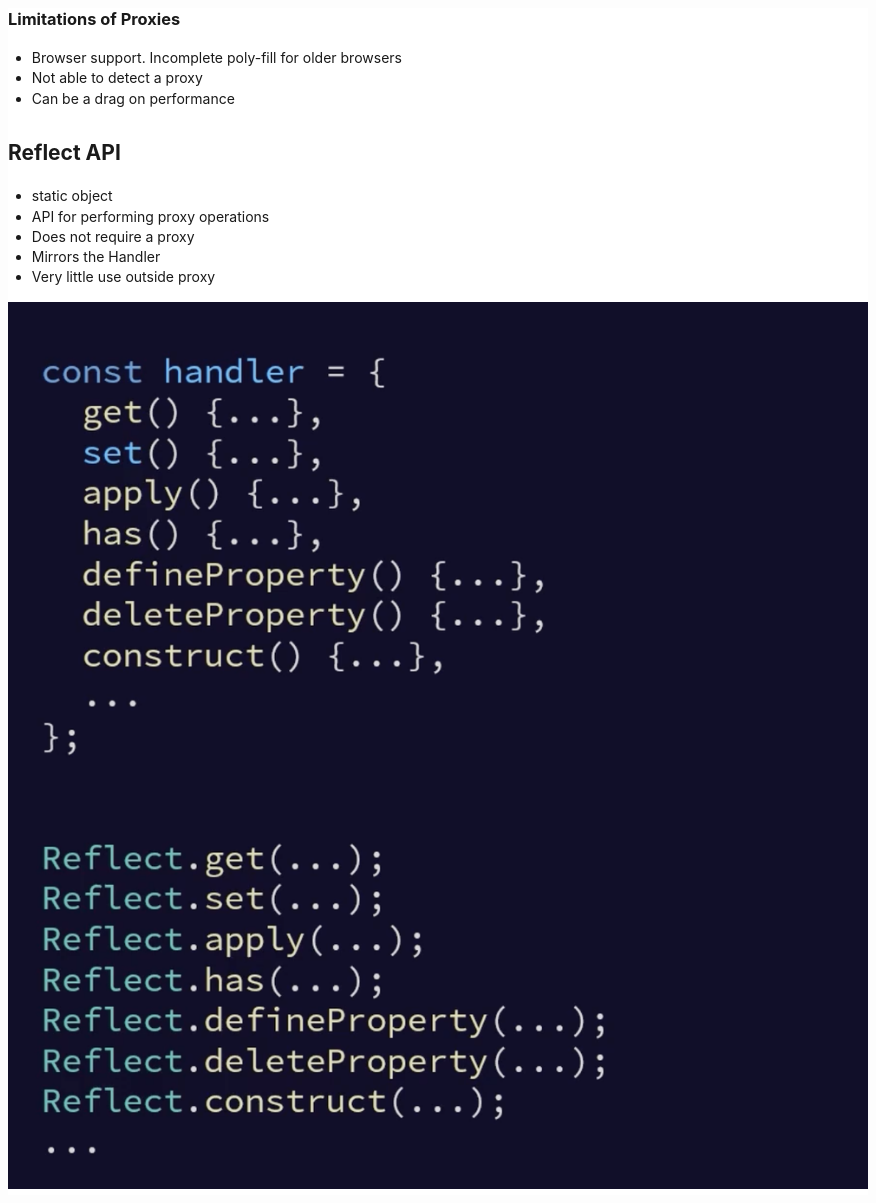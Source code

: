 ### Limitations of Proxies

- Browser support. Incomplete poly-fill for older browsers
- Not able to detect a proxy
- Can be a drag on performance

## Reflect API

- static object 
- API for performing proxy operations
- Does not require a proxy
- Mirrors the Handler
- Very little use outside proxy

![Reflect API](../../../images/pluralsight-js-reflection-api.png)
